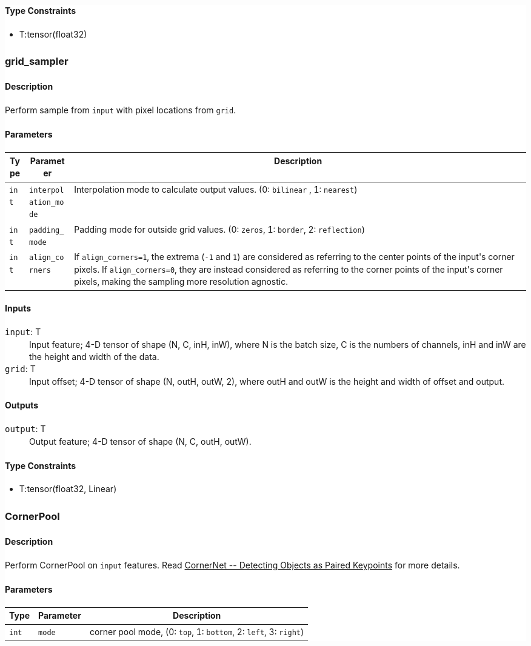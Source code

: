 #### Type Constraints

- T:tensor(float32)

### grid_sampler

#### Description

Perform sample from `input` with pixel locations from `grid`.

#### Parameters

| Type  | Parameter            | Description                                                                                                                                                                                                                                                                                     |
| ----- | -------------------- | ----------------------------------------------------------------------------------------------------------------------------------------------------------------------------------------------------------------------------------------------------------------------------------------------- |
| `int` | `interpolation_mode` | Interpolation mode to calculate output values. (0: `bilinear` , 1: `nearest`)                                                                                                                                                                                                                   |
| `int` | `padding_mode`       | Padding mode for outside grid values. (0: `zeros`, 1: `border`, 2: `reflection`)                                                                                                                                                                                                                |
| `int` | `align_corners`      | If `align_corners=1`, the extrema (`-1` and `1`) are considered as referring to the center points of the input's corner pixels. If `align_corners=0`, they are instead considered as referring to the corner points of the input's corner pixels, making the sampling more resolution agnostic. |

#### Inputs

<dl>
<dt><tt>input</tt>: T</dt>
<dd>Input feature; 4-D tensor of shape (N, C, inH, inW), where N is the batch size, C is the numbers of channels, inH and inW are the height and width of the data.</dd>
<dt><tt>grid</tt>: T</dt>
<dd>Input offset; 4-D tensor of shape (N, outH, outW, 2), where outH and outW is the height and width of offset and output. </dd>
</dl>

#### Outputs

<dl>
<dt><tt>output</tt>: T</dt>
<dd>Output feature; 4-D tensor of shape (N, C, outH, outW).</dd>
</dl>

#### Type Constraints

- T:tensor(float32, Linear)

### CornerPool

#### Description

Perform CornerPool on `input` features. Read [CornerNet -- Detecting Objects as Paired Keypoints](https://arxiv.org/abs/1808.01244) for more details.

#### Parameters

| Type  | Parameter | Description                                                      |
| ----- | --------- | ---------------------------------------------------------------- |
| `int` | `mode`    | corner pool mode, (0: `top`, 1: `bottom`, 2: `left`, 3: `right`) |
